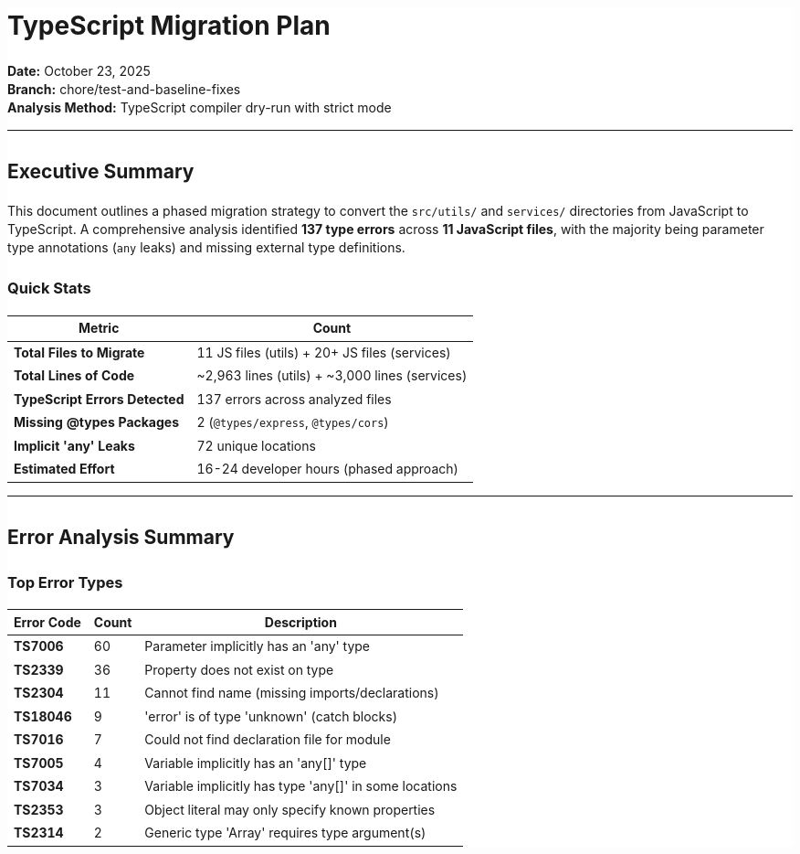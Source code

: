 # TypeScript Migration Plan
**Date:** October 23, 2025  
**Branch:** chore/test-and-baseline-fixes  
**Analysis Method:** TypeScript compiler dry-run with strict mode

---

## Executive Summary

This document outlines a phased migration strategy to convert the `src/utils/` and `services/` directories from JavaScript to TypeScript. A comprehensive analysis identified **137 type errors** across **11 JavaScript files**, with the majority being parameter type annotations (`any` leaks) and missing external type definitions.

### Quick Stats

| Metric | Count |
|--------|-------|
| **Total Files to Migrate** | 11 JS files (utils) + 20+ JS files (services) |
| **Total Lines of Code** | ~2,963 lines (utils) + ~3,000 lines (services) |
| **TypeScript Errors Detected** | 137 errors across analyzed files |
| **Missing @types Packages** | 2 (`@types/express`, `@types/cors`) |
| **Implicit 'any' Leaks** | 72 unique locations |
| **Estimated Effort** | 16-24 developer hours (phased approach) |

---

## Error Analysis Summary

### Top Error Types

| Error Code | Count | Description |
|------------|-------|-------------|
| **TS7006** | 60 | Parameter implicitly has an 'any' type |
| **TS2339** | 36 | Property does not exist on type |
| **TS2304** | 11 | Cannot find name (missing imports/declarations) |
| **TS18046** | 9 | 'error' is of type 'unknown' (catch blocks) |
| **TS7016** | 7 | Could not find declaration file for module |
| **TS7005** | 4 | Variable implicitly has an 'any[]' type |
| **TS7034** | 3 | Variable implicitly has type 'any[]' in some locations |
| **TS2353** | 3 | Object literal may only specify known properties |
| **TS2314** | 2 | Generic type 'Array<T>' requires type argument(s) |
